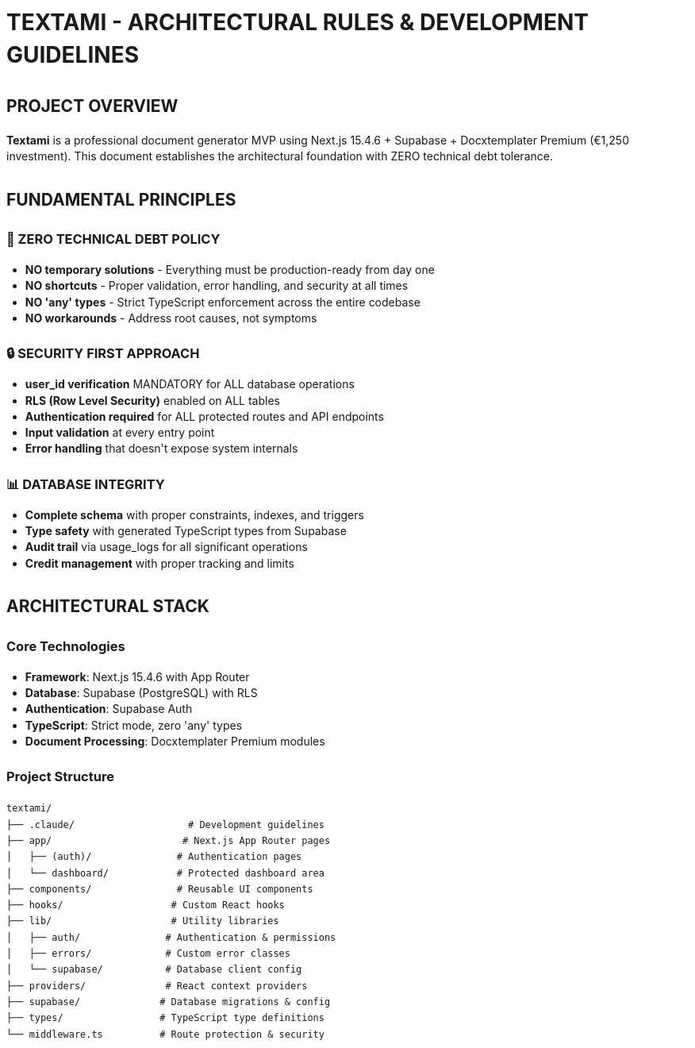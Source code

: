 # TEXTAMI - ARCHITECTURAL RULES & DEVELOPMENT GUIDELINES

## PROJECT OVERVIEW
**Textami** is a professional document generator MVP using Next.js 15.4.6 + Supabase + Docxtemplater Premium (€1,250 investment). This document establishes the architectural foundation with ZERO technical debt tolerance.

## FUNDAMENTAL PRINCIPLES

### 🚫 ZERO TECHNICAL DEBT POLICY
- **NO temporary solutions** - Everything must be production-ready from day one
- **NO shortcuts** - Proper validation, error handling, and security at all times
- **NO 'any' types** - Strict TypeScript enforcement across the entire codebase
- **NO workarounds** - Address root causes, not symptoms

### 🔒 SECURITY FIRST APPROACH
- **user_id verification** MANDATORY for ALL database operations
- **RLS (Row Level Security)** enabled on ALL tables
- **Authentication required** for ALL protected routes and API endpoints
- **Input validation** at every entry point
- **Error handling** that doesn't expose system internals

### 📊 DATABASE INTEGRITY
- **Complete schema** with proper constraints, indexes, and triggers
- **Type safety** with generated TypeScript types from Supabase
- **Audit trail** via usage_logs for all significant operations
- **Credit management** with proper tracking and limits

## ARCHITECTURAL STACK

### Core Technologies
- **Framework**: Next.js 15.4.6 with App Router
- **Database**: Supabase (PostgreSQL) with RLS
- **Authentication**: Supabase Auth
- **TypeScript**: Strict mode, zero 'any' types
- **Document Processing**: Docxtemplater Premium modules

### Project Structure
```
textami/
├── .claude/                    # Development guidelines
├── app/                       # Next.js App Router pages
│   ├── (auth)/               # Authentication pages
│   └── dashboard/            # Protected dashboard area
├── components/               # Reusable UI components  
├── hooks/                   # Custom React hooks
├── lib/                     # Utility libraries
│   ├── auth/               # Authentication & permissions
│   ├── errors/             # Custom error classes
│   └── supabase/           # Database client config
├── providers/              # React context providers
├── supabase/              # Database migrations & config
├── types/                 # TypeScript type definitions
└── middleware.ts          # Route protection & security
```
